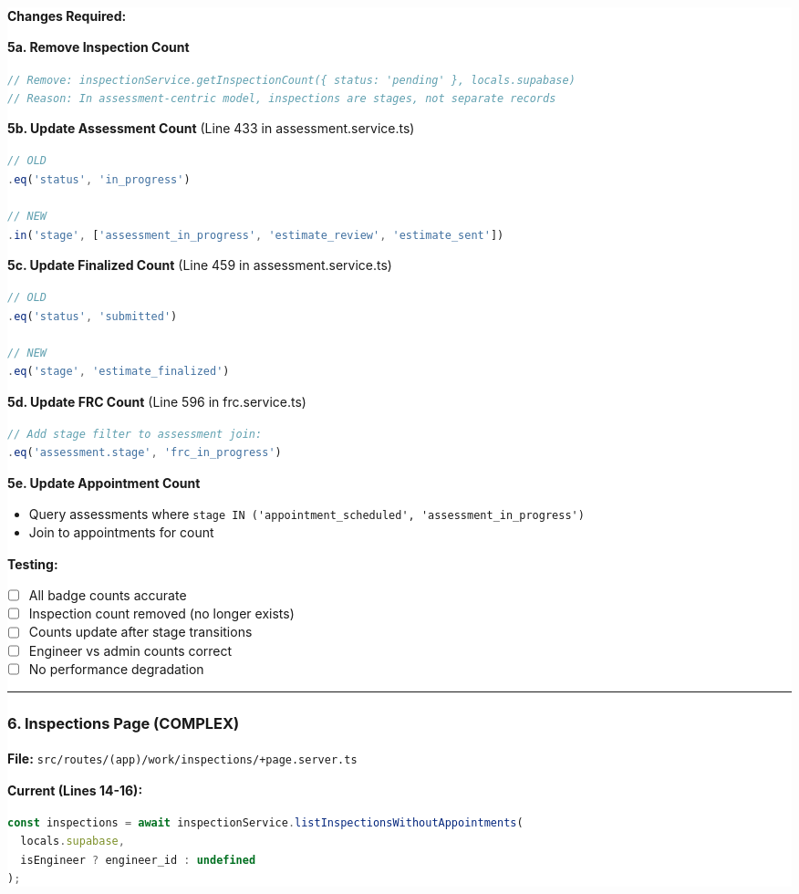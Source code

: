 **Changes Required:**

**5a. Remove Inspection Count**
```typescript
// Remove: inspectionService.getInspectionCount({ status: 'pending' }, locals.supabase)
// Reason: In assessment-centric model, inspections are stages, not separate records
```

**5b. Update Assessment Count** (Line 433 in assessment.service.ts)
```typescript
// OLD
.eq('status', 'in_progress')

// NEW
.in('stage', ['assessment_in_progress', 'estimate_review', 'estimate_sent'])
```

**5c. Update Finalized Count** (Line 459 in assessment.service.ts)
```typescript
// OLD
.eq('status', 'submitted')

// NEW
.eq('stage', 'estimate_finalized')
```

**5d. Update FRC Count** (Line 596 in frc.service.ts)
```typescript
// Add stage filter to assessment join:
.eq('assessment.stage', 'frc_in_progress')
```

**5e. Update Appointment Count**
- Query assessments where `stage IN ('appointment_scheduled', 'assessment_in_progress')`
- Join to appointments for count

**Testing:**
- [ ] All badge counts accurate
- [ ] Inspection count removed (no longer exists)
- [ ] Counts update after stage transitions
- [ ] Engineer vs admin counts correct
- [ ] No performance degradation

---

### 6. Inspections Page (COMPLEX)

**File:** `src/routes/(app)/work/inspections/+page.server.ts`

**Current (Lines 14-16):**
```typescript
const inspections = await inspectionService.listInspectionsWithoutAppointments(
  locals.supabase,
  isEngineer ? engineer_id : undefined
);
```
